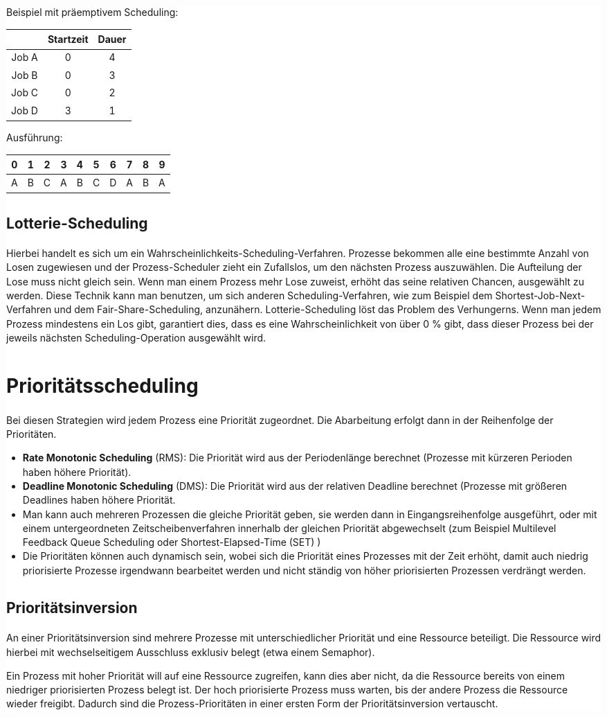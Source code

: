 Beispiel mit präemptivem Scheduling:

&nbsp; | Startzeit | Dauer
:-:|:-:|:-:
Job A | 0 | 4
Job B | 0 | 3
Job C | 0 | 2
Job D | 3 | 1

Ausführung:

0 | 1 | 2 | 3 | 4 | 5 | 6 | 7 | 8 | 9
:-:|:-:|:-:|:-:|:-:|:-:|:-:|:-:|:-:|:-:
A | B | C | A | B | C | D | A | B | A 

## Lotterie-Scheduling
Hierbei handelt es sich um ein Wahrscheinlichkeits-Scheduling-Verfahren. Prozesse bekommen alle eine bestimmte Anzahl von Losen zugewiesen und der Prozess-Scheduler zieht ein Zufallslos, um den nächsten Prozess auszuwählen. Die Aufteilung der Lose muss nicht gleich sein. Wenn man einem Prozess mehr Lose zuweist, erhöht das seine relativen Chancen, ausgewählt zu werden. Diese Technik kann man benutzen, um sich anderen Scheduling-Verfahren, wie zum Beispiel dem Shortest-Job-Next-Verfahren und dem Fair-Share-Scheduling, anzunähern.
Lotterie-Scheduling löst das Problem des Verhungerns. Wenn man jedem Prozess mindestens ein Los gibt, garantiert dies, dass es eine Wahrscheinlichkeit von über 0 % gibt, dass dieser Prozess bei der jeweils nächsten Scheduling-Operation ausgewählt wird.

# Prioritätsscheduling
Bei diesen Strategien wird jedem Prozess eine Priorität zugeordnet. Die Abarbeitung erfolgt dann in der Reihenfolge der Prioritäten.

* **Rate Monotonic Scheduling** (RMS): Die Priorität wird aus der Periodenlänge berechnet (Prozesse mit kürzeren Perioden haben höhere Priorität).
* **Deadline Monotonic Scheduling** (DMS): Die Priorität wird aus der relativen Deadline berechnet (Prozesse mit größeren Deadlines haben höhere Priorität.
* Man kann auch mehreren Prozessen die gleiche Priorität geben, sie werden dann in Eingangsreihenfolge ausgeführt, oder mit einem untergeordneten Zeitscheibenverfahren innerhalb der gleichen Priorität abgewechselt (zum Beispiel Multilevel Feedback Queue Scheduling oder Shortest-Elapsed-Time (SET) )
* Die Prioritäten können auch dynamisch sein, wobei sich die Priorität eines Prozesses mit der Zeit erhöht, damit auch niedrig priorisierte Prozesse irgendwann bearbeitet werden und nicht ständig von höher priorisierten Prozessen verdrängt werden.

## Prioritätsinversion
An einer Prioritätsinversion sind mehrere Prozesse mit unterschiedlicher Priorität und eine Ressource beteiligt. Die Ressource wird hierbei mit wechselseitigem Ausschluss exklusiv belegt (etwa einem Semaphor).

Ein Prozess mit hoher Priorität will auf eine Ressource zugreifen, kann dies aber nicht, da die Ressource bereits von einem niedriger priorisierten Prozess belegt ist. Der hoch priorisierte Prozess muss warten, bis der andere Prozess die Ressource wieder freigibt. Dadurch sind die Prozess-Prioritäten in einer ersten Form der Prioritätsinversion vertauscht.
